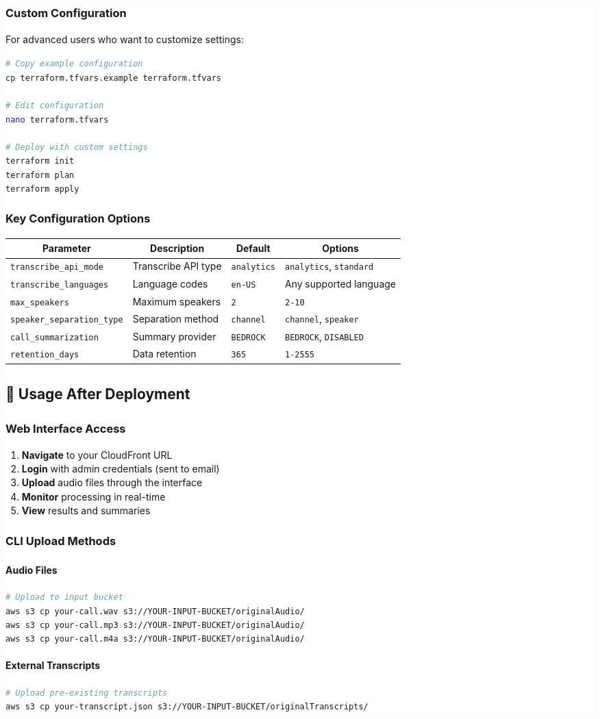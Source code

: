 ### Custom Configuration
For advanced users who want to customize settings:

```bash
# Copy example configuration
cp terraform.tfvars.example terraform.tfvars

# Edit configuration
nano terraform.tfvars

# Deploy with custom settings
terraform init
terraform plan
terraform apply
```

### Key Configuration Options

| Parameter | Description | Default | Options |
|-----------|-------------|---------|---------|
| `transcribe_api_mode` | Transcribe API type | `analytics` | `analytics`, `standard` |
| `transcribe_languages` | Language codes | `en-US` | Any supported language |
| `max_speakers` | Maximum speakers | `2` | `2-10` |
| `speaker_separation_type` | Separation method | `channel` | `channel`, `speaker` |
| `call_summarization` | Summary provider | `BEDROCK` | `BEDROCK`, `DISABLED` |
| `retention_days` | Data retention | `365` | `1-2555` |

## 🎯 Usage After Deployment

### Web Interface Access
1. **Navigate** to your CloudFront URL
2. **Login** with admin credentials (sent to email)
3. **Upload** audio files through the interface
4. **Monitor** processing in real-time
5. **View** results and summaries

### CLI Upload Methods

#### Audio Files
```bash
# Upload to input bucket
aws s3 cp your-call.wav s3://YOUR-INPUT-BUCKET/originalAudio/
aws s3 cp your-call.mp3 s3://YOUR-INPUT-BUCKET/originalAudio/
aws s3 cp your-call.m4a s3://YOUR-INPUT-BUCKET/originalAudio/
```

#### External Transcripts
```bash
# Upload pre-existing transcripts
aws s3 cp your-transcript.json s3://YOUR-INPUT-BUCKET/originalTranscripts/
```
